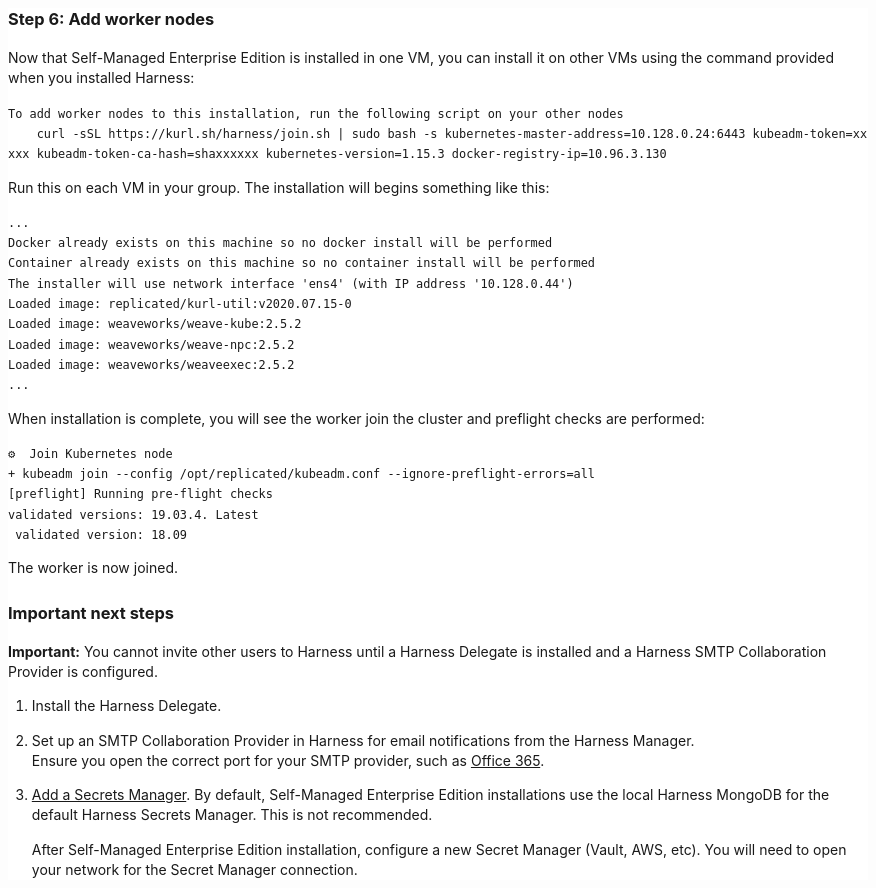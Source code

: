 ### Step 6: Add worker nodes

Now that Self-Managed Enterprise Edition is installed in one VM, you can install it on other VMs using the command provided when you installed Harness:

```
To add worker nodes to this installation, run the following script on your other nodes  
    curl -sSL https://kurl.sh/harness/join.sh | sudo bash -s kubernetes-master-address=10.128.0.24:6443 kubeadm-token=xxxxx kubeadm-token-ca-hash=shaxxxxxx kubernetes-version=1.15.3 docker-registry-ip=10.96.3.130
```

Run this on each VM in your group. The installation will begins something like this:

```
...  
Docker already exists on this machine so no docker install will be performed  
Container already exists on this machine so no container install will be performed  
The installer will use network interface 'ens4' (with IP address '10.128.0.44')  
Loaded image: replicated/kurl-util:v2020.07.15-0  
Loaded image: weaveworks/weave-kube:2.5.2  
Loaded image: weaveworks/weave-npc:2.5.2  
Loaded image: weaveworks/weaveexec:2.5.2  
...
```

When installation is complete, you will see the worker join the cluster and preflight checks are performed:

```
⚙  Join Kubernetes node  
+ kubeadm join --config /opt/replicated/kubeadm.conf --ignore-preflight-errors=all  
[preflight] Running pre-flight checks  
validated versions: 19.03.4. Latest  
 validated version: 18.09
```

The worker is now joined.

### Important next steps

**Important:** You cannot invite other users to Harness until a Harness Delegate is installed and a Harness SMTP Collaboration Provider is configured.

1. Install the Harness Delegate.

2. Set up an SMTP Collaboration Provider in Harness for email notifications from the Harness Manager.  
   Ensure you open the correct port for your SMTP provider, such as [Office 365](https://support.office.com/en-us/article/server-settings-you-ll-need-from-your-email-provider-c82de912-adcc-4787-8283-45a1161f3cc3).

3. [Add a Secrets Manager](../../platform/6_Security/5-add-secrets-manager.md). By default, Self-Managed Enterprise Edition installations use the local Harness MongoDB for the default Harness Secrets Manager. This is not recommended.

   After Self-Managed Enterprise Edition installation, configure a new Secret Manager (Vault, AWS, etc). You will need to open your network for the Secret Manager connection.
